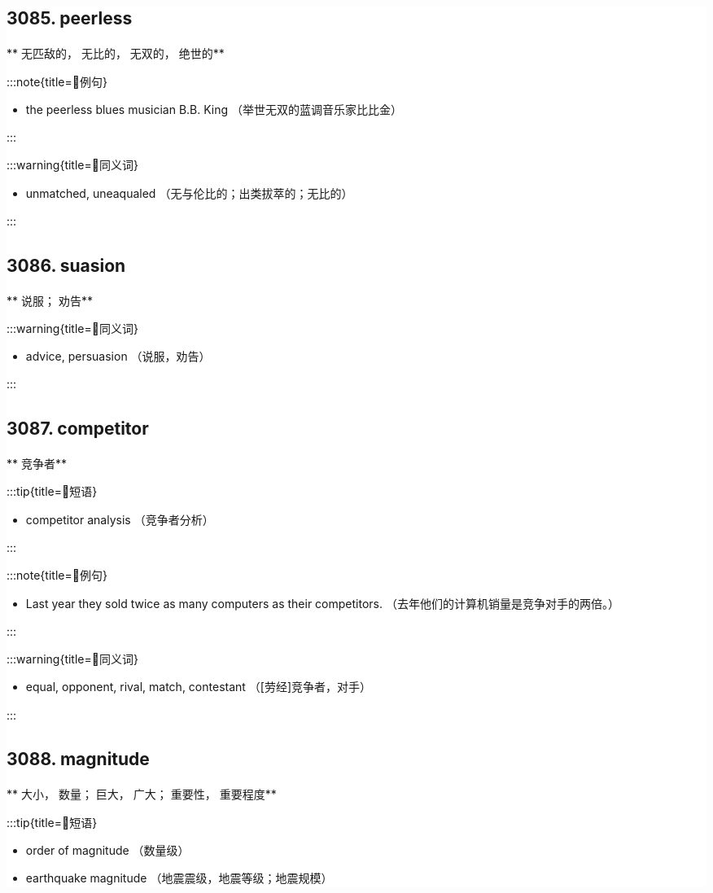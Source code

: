 
## 3085. peerless

** 无匹敌的， 无比的， 无双的， 绝世的**

:::note{title=🎤例句}

- the peerless blues musician B.B. King （举世无双的蓝调音乐家比比金）

:::

:::warning{title=🤔同义词}

- unmatched, uneaqualed （无与伦比的；出类拔萃的；无比的）

:::


## 3086. suasion

** 说服； 劝告**

:::warning{title=🤔同义词}

- advice, persuasion （说服，劝告）

:::


## 3087. competitor

** 竞争者**

:::tip{title=🤩短语}

- competitor analysis （竞争者分析）

:::

:::note{title=🎤例句}

- Last year they sold twice as many computers as their competitors. （去年他们的计算机销量是竞争对手的两倍。）

:::

:::warning{title=🤔同义词}

- equal, opponent, rival, match, contestant （[劳经]竞争者，对手）

:::


## 3088. magnitude

** 大小， 数量； 巨大， 广大； 重要性， 重要程度**

:::tip{title=🤩短语}

- order of magnitude （数量级）

- earthquake magnitude （地震震级，地震等级；地震规模）
